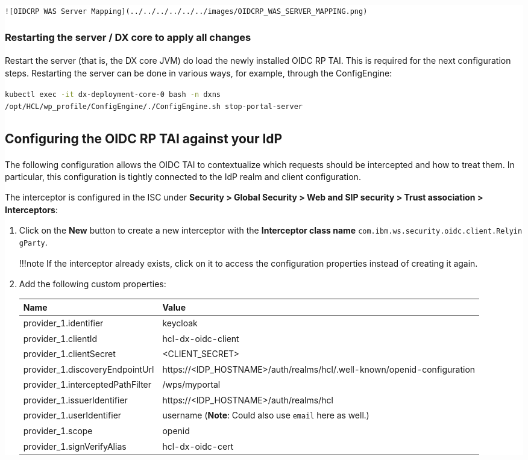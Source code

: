     ![OIDCRP WAS Server Mapping](../../../../../../images/OIDCRP_WAS_SERVER_MAPPING.png)

### Restarting the server / DX core to apply all changes

Restart the server (that is, the DX core JVM) do load the newly installed OIDC RP TAI. This is required for the next configuration steps. Restarting the server can be done in various ways, for example, through the ConfigEngine:

```sh
kubectl exec -it dx-deployment-core-0 bash -n dxns
/opt/HCL/wp_profile/ConfigEngine/./ConfigEngine.sh stop-portal-server
```

## Configuring the OIDC RP TAI against your IdP

The following configuration allows the OIDC TAI to contextualize which requests should be intercepted and how to treat them. In particular, this configuration is tightly connected to the IdP realm and client configuration.

The interceptor is configured in the ISC under **Security > Global Security > Web and SIP security > Trust association > Interceptors**:

1. Click on the **New** button to create a new interceptor with the **Interceptor class name** `com.ibm.ws.security.oidc.client.RelyingParty`.

    !!!note
        If the interceptor already exists, click on it to access the configuration properties instead of creating it again.

1. Add the following custom properties:

    | Name | Value |
    | --- | --- |
    | provider_1.identifier |keycloak|
    | provider_1.clientId | hcl-dx-oidc-client |
    | provider_1.clientSecret | &lt;CLIENT_SECRET&gt; |
    | provider_1.discoveryEndpointUrl | https://&lt;IDP_HOSTNAME&gt;/auth/realms/hcl/.well-known/openid-configuration |
    | provider_1.interceptedPathFilter | /wps/myportal |
    | provider_1.issuerIdentifier | https://&lt;IDP_HOSTNAME&gt;/auth/realms/hcl |
    | provider_1.userIdentifier | username (**Note**: Could also use `email` here as well.) |
    | provider_1.scope | openid |
    | provider_1.signVerifyAlias | hcl-dx-oidc-cert |